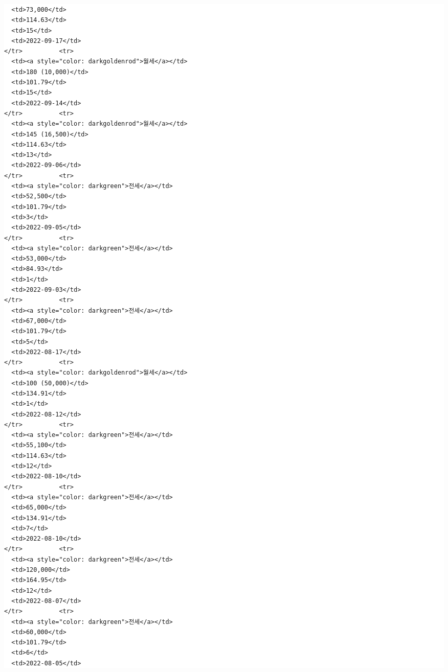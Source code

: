       <td>73,000</td>
      <td>114.63</td>
      <td>15</td>
      <td>2022-09-17</td>
    </tr>          <tr>
      <td><a style="color: darkgoldenrod">월세</a></td>
      <td>180 (10,000)</td>
      <td>101.79</td>
      <td>15</td>
      <td>2022-09-14</td>
    </tr>          <tr>
      <td><a style="color: darkgoldenrod">월세</a></td>
      <td>145 (16,500)</td>
      <td>114.63</td>
      <td>13</td>
      <td>2022-09-06</td>
    </tr>          <tr>
      <td><a style="color: darkgreen">전세</a></td>
      <td>52,500</td>
      <td>101.79</td>
      <td>3</td>
      <td>2022-09-05</td>
    </tr>          <tr>
      <td><a style="color: darkgreen">전세</a></td>
      <td>53,000</td>
      <td>84.93</td>
      <td>1</td>
      <td>2022-09-03</td>
    </tr>          <tr>
      <td><a style="color: darkgreen">전세</a></td>
      <td>67,000</td>
      <td>101.79</td>
      <td>5</td>
      <td>2022-08-17</td>
    </tr>          <tr>
      <td><a style="color: darkgoldenrod">월세</a></td>
      <td>100 (50,000)</td>
      <td>134.91</td>
      <td>1</td>
      <td>2022-08-12</td>
    </tr>          <tr>
      <td><a style="color: darkgreen">전세</a></td>
      <td>55,100</td>
      <td>114.63</td>
      <td>12</td>
      <td>2022-08-10</td>
    </tr>          <tr>
      <td><a style="color: darkgreen">전세</a></td>
      <td>65,000</td>
      <td>134.91</td>
      <td>7</td>
      <td>2022-08-10</td>
    </tr>          <tr>
      <td><a style="color: darkgreen">전세</a></td>
      <td>120,000</td>
      <td>164.95</td>
      <td>12</td>
      <td>2022-08-07</td>
    </tr>          <tr>
      <td><a style="color: darkgreen">전세</a></td>
      <td>60,000</td>
      <td>101.79</td>
      <td>6</td>
      <td>2022-08-05</td>